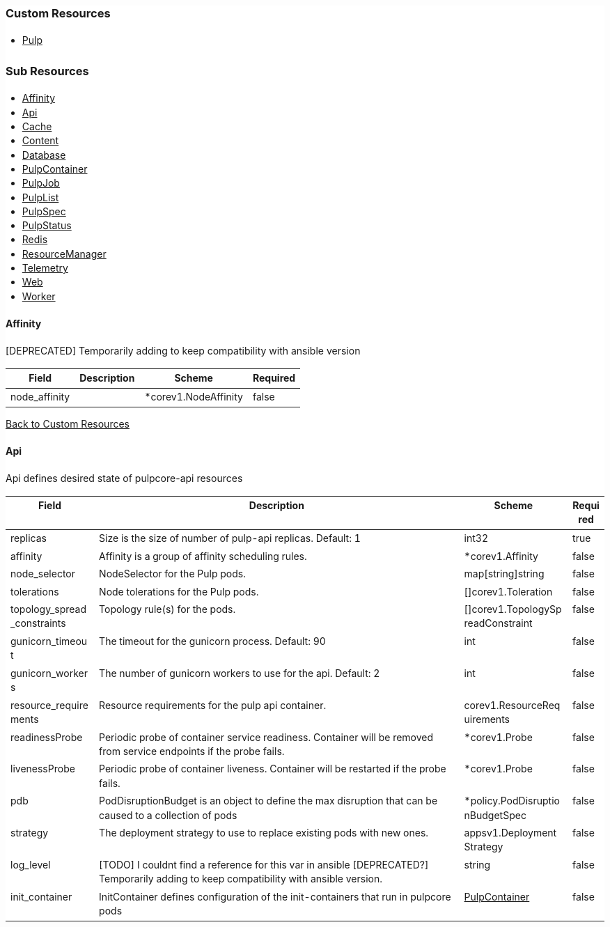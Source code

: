 
### Custom Resources

* [Pulp](#pulp)

### Sub Resources

* [Affinity](#affinity)
* [Api](#api)
* [Cache](#cache)
* [Content](#content)
* [Database](#database)
* [PulpContainer](#pulpcontainer)
* [PulpJob](#pulpjob)
* [PulpList](#pulplist)
* [PulpSpec](#pulpspec)
* [PulpStatus](#pulpstatus)
* [Redis](#redis)
* [ResourceManager](#resourcemanager)
* [Telemetry](#telemetry)
* [Web](#web)
* [Worker](#worker)

#### Affinity

[DEPRECATED] Temporarily adding to keep compatibility with ansible version

| Field | Description | Scheme | Required |
| ----- | ----------- | ------ | -------- |
| node_affinity |  | *corev1.NodeAffinity | false |

[Back to Custom Resources](#custom-resources)

#### Api

Api defines desired state of pulpcore-api resources

| Field | Description | Scheme | Required |
| ----- | ----------- | ------ | -------- |
| replicas | Size is the size of number of pulp-api replicas. Default: 1 | int32 | true |
| affinity | Affinity is a group of affinity scheduling rules. | *corev1.Affinity | false |
| node_selector | NodeSelector for the Pulp pods. | map[string]string | false |
| tolerations | Node tolerations for the Pulp pods. | []corev1.Toleration | false |
| topology_spread_constraints | Topology rule(s) for the pods. | []corev1.TopologySpreadConstraint | false |
| gunicorn_timeout | The timeout for the gunicorn process. Default: 90 | int | false |
| gunicorn_workers | The number of gunicorn workers to use for the api. Default: 2 | int | false |
| resource_requirements | Resource requirements for the pulp api container. | corev1.ResourceRequirements | false |
| readinessProbe | Periodic probe of container service readiness. Container will be removed from service endpoints if the probe fails. | *corev1.Probe | false |
| livenessProbe | Periodic probe of container liveness. Container will be restarted if the probe fails. | *corev1.Probe | false |
| pdb | PodDisruptionBudget is an object to define the max disruption that can be caused to a collection of pods | *policy.PodDisruptionBudgetSpec | false |
| strategy | The deployment strategy to use to replace existing pods with new ones. | appsv1.DeploymentStrategy | false |
| log_level | [TODO] I couldnt find a reference for this var in ansible [DEPRECATED?] Temporarily adding to keep compatibility with ansible version. | string | false |
| init_container | InitContainer defines configuration of the init-containers that run in pulpcore pods | [PulpContainer](#pulpcontainer) | false |
